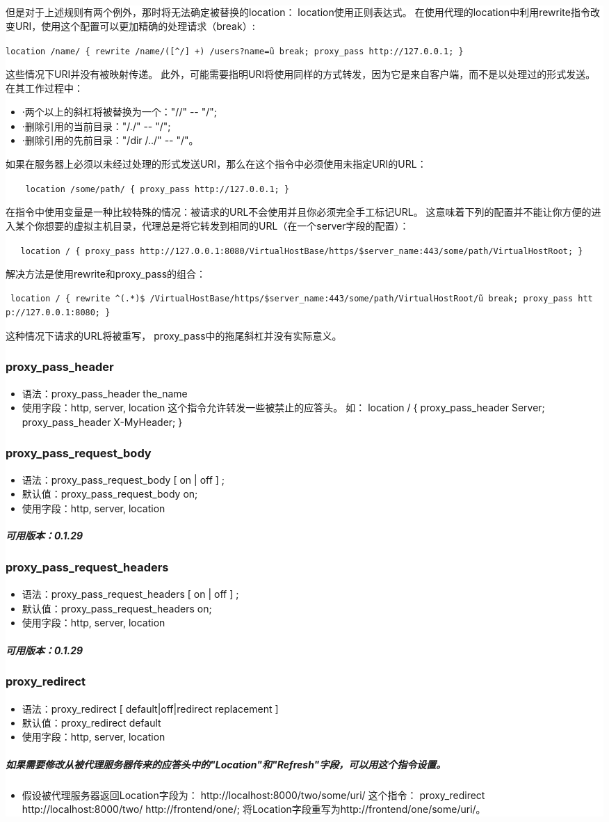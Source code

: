  但是对于上述规则有两个例外，那时将无法确定被替换的location： location使用正则表达式。
 在使用代理的location中利用rewrite指令改变URI，使用这个配置可以更加精确的处理请求（break）:
 ```
 location /name/ { rewrite /name/([^/] +) /users?name=ũ break; proxy_pass http://127.0.0.1; }
 ```
 这些情况下URI并没有被映射传递。 此外，可能需要指明URI将使用同样的方式转发，因为它是来自客户端，而不是以处理过的形式发送。
 在其工作过程中：
   - ·两个以上的斜杠将被替换为一个："//" -- "/";
   - ·删除引用的当前目录："/./" -- "/";
   - ·删除引用的先前目录："/dir /../" -- "/"。

   如果在服务器上必须以未经过处理的形式发送URI，那么在这个指令中必须使用未指定URI的URL：
```
    location /some/path/ { proxy_pass http://127.0.0.1; }
```
在指令中使用变量是一种比较特殊的情况：被请求的URL不会使用并且你必须完全手工标记URL。 这意味着下列的配置并不能让你方便的进入某个你想要的虚拟主机目录，代理总是将它转发到相同的URL（在一个server字段的配置）：
```
   location / { proxy_pass http://127.0.0.1:8080/VirtualHostBase/https/$server_name:443/some/path/VirtualHostRoot; }
```
解决方法是使用rewrite和proxy_pass的组合：
```
 location / { rewrite ^(.*)$ /VirtualHostBase/https/$server_name:443/some/path/VirtualHostRoot/ũ break; proxy_pass http://127.0.0.1:8080; }
```
 这种情况下请求的URL将被重写， proxy_pass中的拖尾斜杠并没有实际意义。

### proxy_pass_header
+ 语法：proxy_pass_header the_name
+ 使用字段：http, server, location 这个指令允许转发一些被禁止的应答头。 如： location / { proxy_pass_header Server; proxy_pass_header X-MyHeader; }

### proxy_pass_request_body
+ 语法：proxy_pass_request_body [ on | off ] ;
+ 默认值：proxy_pass_request_body on;
+ 使用字段：http, server, location
##### 可用版本：0.1.29

### proxy_pass_request_headers
+ 语法：proxy_pass_request_headers [ on | off ] ;
+ 默认值：proxy_pass_request_headers on;
+ 使用字段：http, server, location
##### 可用版本：0.1.29

### proxy_redirect
+ 语法：proxy_redirect [ default|off|redirect replacement ]
+ 默认值：proxy_redirect default
+ 使用字段：http, server, location
##### 如果需要修改从被代理服务器传来的应答头中的"Location"和"Refresh"字段，可以用这个指令设置。
- 假设被代理服务器返回Location字段为： http://localhost:8000/two/some/uri/ 这个指令：
proxy_redirect http://localhost:8000/two/ http://frontend/one/;
将Location字段重写为http://frontend/one/some/uri/。
